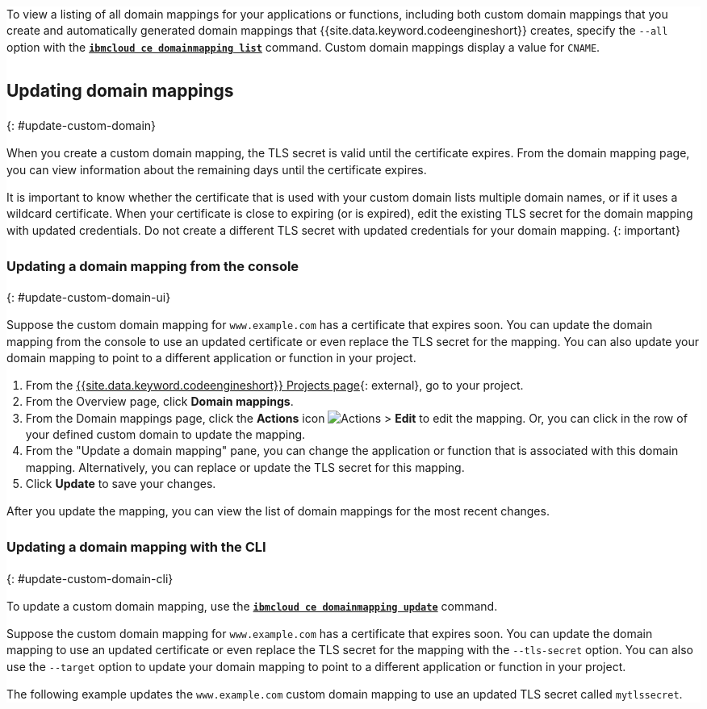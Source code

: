 To view a listing of all domain mappings for your applications or functions, including both custom domain mappings that you create and automatically generated domain mappings that {{site.data.keyword.codeengineshort}} creates, specify the `--all` option with the [**`ibmcloud ce domainmapping list`**](/docs/codeengine?topic=codeengine-cli#cli-domainmapping-list) command. Custom domain mappings display a value for `CNAME`.

## Updating domain mappings
{: #update-custom-domain}

When you create a custom domain mapping, the TLS secret is valid until the certificate expires. From the domain mapping page, you can view information about the remaining days until the certificate expires.

It is important to know whether the certificate that is used with your custom domain lists multiple domain names, or if it uses a wildcard certificate. When your certificate is close to expiring (or is expired), edit the existing TLS secret for the domain mapping with updated credentials. Do not create a different TLS secret with updated credentials for your domain mapping.
{: important}

### Updating a domain mapping from the console
{: #update-custom-domain-ui}

Suppose the custom domain mapping for `www.example.com` has a certificate that expires soon. You can update the domain mapping from the console to use an updated certificate or even replace the TLS secret for the mapping. You can also update your domain mapping to point to a different application or function in your project.

1. From the [{{site.data.keyword.codeengineshort}} Projects page](https://cloud.ibm.com/codeengine/projects){: external}, go to your project.
2. From the Overview page, click **Domain mappings**.
3. From the Domain mappings page, click the **Actions** icon ![Actions](../icons/action-menu-icon.svg "Actions") > **Edit** to edit the mapping. Or, you can click in the row of your defined custom domain to update the mapping.
4. From the "Update a domain mapping" pane, you can change the application or function that is associated with this domain mapping. Alternatively, you can replace or update the TLS secret for this mapping.
5. Click **Update** to save your changes.

After you update the mapping, you can view the list of domain mappings for the most recent changes.

### Updating a domain mapping with the CLI
{: #update-custom-domain-cli}

To update a custom domain mapping, use the [**`ibmcloud ce domainmapping update`**](/docs/codeengine?topic=codeengine-cli#cli-domainmapping-list) command.

Suppose the custom domain mapping for `www.example.com` has a certificate that expires soon. You can update the domain mapping to use an updated certificate or even replace the TLS secret for the mapping with the `--tls-secret` option. You can also use the `--target` option to update your domain mapping to point to a different application or function in your project.

The following example updates the `www.example.com` custom domain mapping to use an updated TLS secret called `mytlssecret`.
